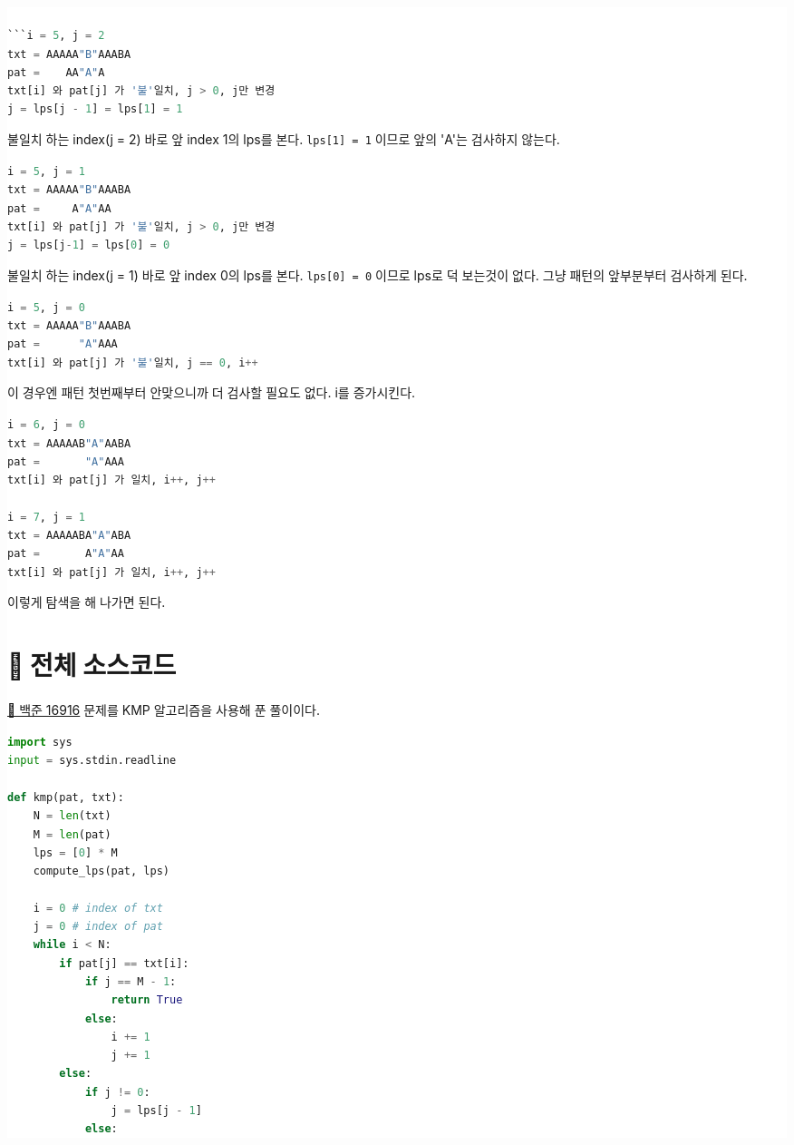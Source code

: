 ```python

```i = 5, j = 2
txt = AAAAA"B"AAABA 
pat =    AA"A"A
txt[i] 와 pat[j] 가 '불'일치, j > 0, j만 변경
j = lps[j - 1] = lps[1] = 1
```
불일치 하는 index(j = 2) 바로 앞 index 1의 lps를 본다. `lps[1] = 1` 이므로 앞의 'A'는 검사하지 않는다.

```python
i = 5, j = 1
txt = AAAAA"B"AAABA
pat =     A"A"AA
txt[i] 와 pat[j] 가 '불'일치, j > 0, j만 변경
j = lps[j-1] = lps[0] = 0
```
불일치 하는 index(j = 1) 바로 앞 index 0의 lps를 본다. `lps[0] = 0` 이므로 lps로 덕 보는것이 없다. 그냥 패턴의 앞부분부터 검사하게 된다.

```python
i = 5, j = 0
txt = AAAAA"B"AAABA
pat =      "A"AAA
txt[i] 와 pat[j] 가 '불'일치, j == 0, i++
```
이 경우엔 패턴 첫번째부터 안맞으니까 더 검사할 필요도 없다. i를 증가시킨다.

```python
i = 6, j = 0
txt = AAAAAB"A"AABA 
pat =       "A"AAA
txt[i] 와 pat[j] 가 일치, i++, j++

i = 7, j = 1
txt = AAAAABA"A"ABA
pat =       A"A"AA
txt[i] 와 pat[j] 가 일치, i++, j++
```

이렇게 탐색을 해 나가면 된다.

# 📃 전체 소스코드
[🔗 백준 16916](https://www.acmicpc.net/problem/16916) 문제를 KMP 알고리즘을 사용해 푼 풀이이다.

```python
import sys
input = sys.stdin.readline

def kmp(pat, txt):
    N = len(txt)
    M = len(pat)
    lps = [0] * M
    compute_lps(pat, lps)
    
    i = 0 # index of txt
    j = 0 # index of pat
    while i < N:
        if pat[j] == txt[i]:
            if j == M - 1:
                return True
            else:
                i += 1
                j += 1
        else:
            if j != 0:
                j = lps[j - 1]
            else:
```